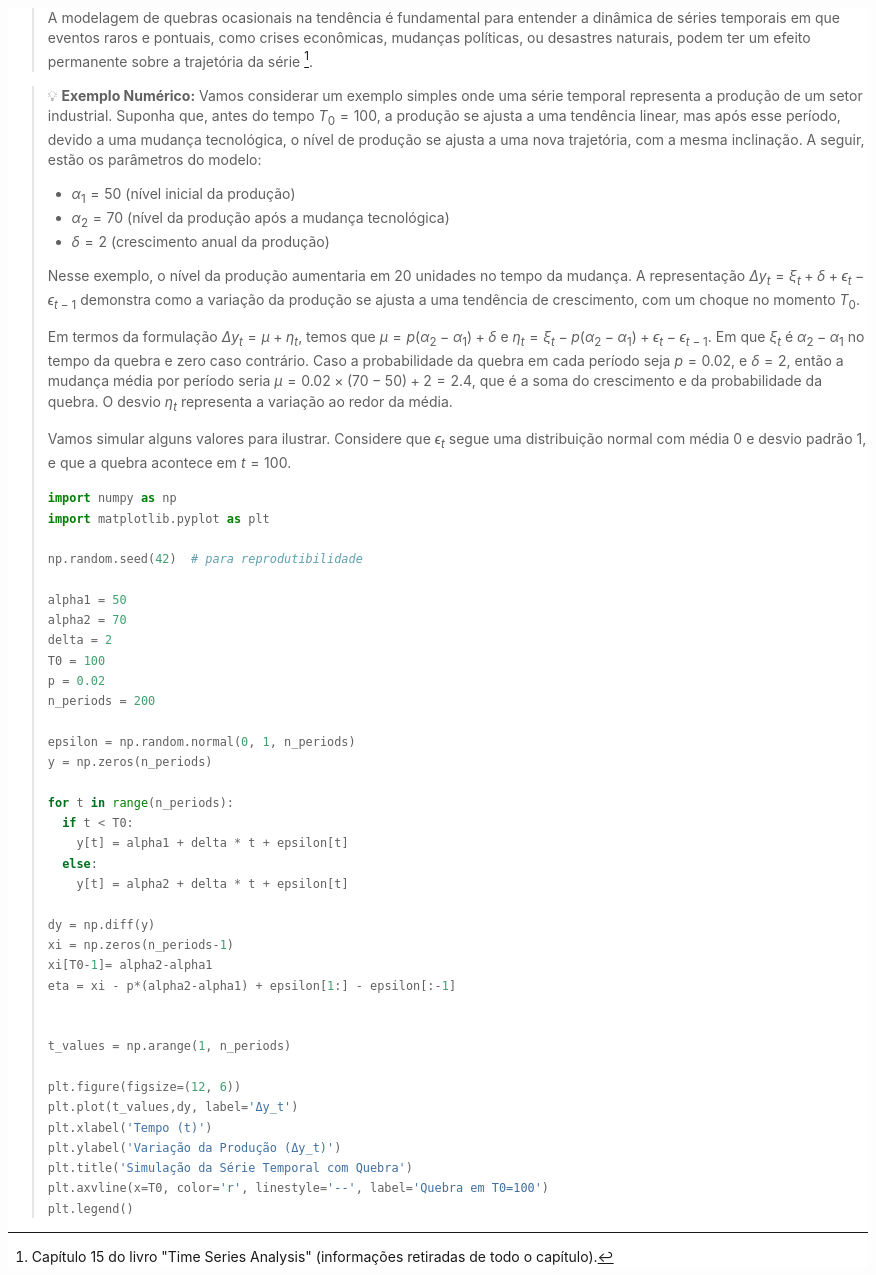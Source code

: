 > A modelagem de quebras ocasionais na tendência é fundamental para entender a dinâmica de séries temporais em que eventos raros e pontuais, como crises econômicas, mudanças políticas, ou desastres naturais, podem ter um efeito permanente sobre a trajetória da série [^1].

> 💡 **Exemplo Numérico:** Vamos considerar um exemplo simples onde uma série temporal representa a produção de um setor industrial. Suponha que, antes do tempo $T_0 = 100$, a produção se ajusta a uma tendência linear, mas após esse período, devido a uma mudança tecnológica, o nível de produção se ajusta a uma nova trajetória, com a mesma inclinação. A seguir, estão os parâmetros do modelo:
>
> *   $\alpha_1 = 50$ (nível inicial da produção)
> *   $\alpha_2 = 70$ (nível da produção após a mudança tecnológica)
> *   $\delta = 2$ (crescimento anual da produção)
>
> Nesse exemplo, o nível da produção aumentaria em 20 unidades no tempo da mudança. A representação $\Delta y_t = \xi_t + \delta + \epsilon_t - \epsilon_{t-1}$ demonstra como a variação da produção se ajusta a uma tendência de crescimento, com um choque no momento $T_0$.
>
> Em termos da formulação $\Delta y_t = \mu + \eta_t$, temos que $\mu = p(\alpha_2-\alpha_1) + \delta$ e $\eta_t = \xi_t - p(\alpha_2-\alpha_1) + \epsilon_t - \epsilon_{t-1}$.  Em que $\xi_t$ é $\alpha_2 - \alpha_1$ no tempo da quebra e zero caso contrário. Caso a probabilidade da quebra em cada período seja $p=0.02$,  e $\delta=2$, então a mudança média por período seria $\mu = 0.02\times(70-50)+2 = 2.4$, que é a soma do crescimento e da probabilidade da quebra. O desvio $\eta_t$ representa a variação ao redor da média.
>
> Vamos simular alguns valores para ilustrar. Considere que $\epsilon_t$ segue uma distribuição normal com média 0 e desvio padrão 1, e que a quebra acontece em $t=100$.
>
> ```python
> import numpy as np
> import matplotlib.pyplot as plt
>
> np.random.seed(42)  # para reprodutibilidade
>
> alpha1 = 50
> alpha2 = 70
> delta = 2
> T0 = 100
> p = 0.02
> n_periods = 200
>
> epsilon = np.random.normal(0, 1, n_periods)
> y = np.zeros(n_periods)
>
> for t in range(n_periods):
>   if t < T0:
>     y[t] = alpha1 + delta * t + epsilon[t]
>   else:
>     y[t] = alpha2 + delta * t + epsilon[t]
>
> dy = np.diff(y)
> xi = np.zeros(n_periods-1)
> xi[T0-1]= alpha2-alpha1
> eta = xi - p*(alpha2-alpha1) + epsilon[1:] - epsilon[:-1]
>
>
> t_values = np.arange(1, n_periods)
>
> plt.figure(figsize=(12, 6))
> plt.plot(t_values,dy, label='Δy_t')
> plt.xlabel('Tempo (t)')
> plt.ylabel('Variação da Produção (Δy_t)')
> plt.title('Simulação da Série Temporal com Quebra')
> plt.axvline(x=T0, color='r', linestyle='--', label='Quebra em T0=100')
> plt.legend()

[^1]: Capítulo 15 do livro "Time Series Analysis" (informações retiradas de todo o capítulo).